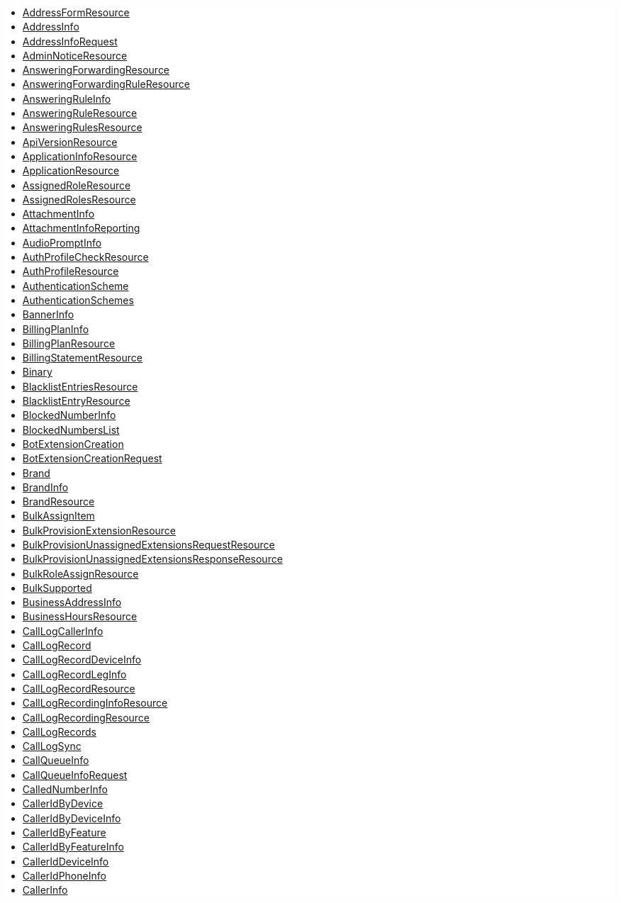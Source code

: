  - [AddressFormResource](docs/AddressFormResource.md)
 - [AddressInfo](docs/AddressInfo.md)
 - [AddressInfoRequest](docs/AddressInfoRequest.md)
 - [AdminNoticeResource](docs/AdminNoticeResource.md)
 - [AnsweringForwardingResource](docs/AnsweringForwardingResource.md)
 - [AnsweringForwardingRuleResource](docs/AnsweringForwardingRuleResource.md)
 - [AnsweringRuleInfo](docs/AnsweringRuleInfo.md)
 - [AnsweringRuleResource](docs/AnsweringRuleResource.md)
 - [AnsweringRulesResource](docs/AnsweringRulesResource.md)
 - [ApiVersionResource](docs/ApiVersionResource.md)
 - [ApplicationInfoResource](docs/ApplicationInfoResource.md)
 - [ApplicationResource](docs/ApplicationResource.md)
 - [AssignedRoleResource](docs/AssignedRoleResource.md)
 - [AssignedRolesResource](docs/AssignedRolesResource.md)
 - [AttachmentInfo](docs/AttachmentInfo.md)
 - [AttachmentInfoReporting](docs/AttachmentInfoReporting.md)
 - [AudioPromptInfo](docs/AudioPromptInfo.md)
 - [AuthProfileCheckResource](docs/AuthProfileCheckResource.md)
 - [AuthProfileResource](docs/AuthProfileResource.md)
 - [AuthenticationScheme](docs/AuthenticationScheme.md)
 - [AuthenticationSchemes](docs/AuthenticationSchemes.md)
 - [BannerInfo](docs/BannerInfo.md)
 - [BillingPlanInfo](docs/BillingPlanInfo.md)
 - [BillingPlanResource](docs/BillingPlanResource.md)
 - [BillingStatementResource](docs/BillingStatementResource.md)
 - [Binary](docs/Binary.md)
 - [BlacklistEntriesResource](docs/BlacklistEntriesResource.md)
 - [BlacklistEntryResource](docs/BlacklistEntryResource.md)
 - [BlockedNumberInfo](docs/BlockedNumberInfo.md)
 - [BlockedNumbersList](docs/BlockedNumbersList.md)
 - [BotExtensionCreation](docs/BotExtensionCreation.md)
 - [BotExtensionCreationRequest](docs/BotExtensionCreationRequest.md)
 - [Brand](docs/Brand.md)
 - [BrandInfo](docs/BrandInfo.md)
 - [BrandResource](docs/BrandResource.md)
 - [BulkAssignItem](docs/BulkAssignItem.md)
 - [BulkProvisionExtensionResource](docs/BulkProvisionExtensionResource.md)
 - [BulkProvisionUnassignedExtensionsRequestResource](docs/BulkProvisionUnassignedExtensionsRequestResource.md)
 - [BulkProvisionUnassignedExtensionsResponseResource](docs/BulkProvisionUnassignedExtensionsResponseResource.md)
 - [BulkRoleAssignResource](docs/BulkRoleAssignResource.md)
 - [BulkSupported](docs/BulkSupported.md)
 - [BusinessAddressInfo](docs/BusinessAddressInfo.md)
 - [BusinessHoursResource](docs/BusinessHoursResource.md)
 - [CallLogCallerInfo](docs/CallLogCallerInfo.md)
 - [CallLogRecord](docs/CallLogRecord.md)
 - [CallLogRecordDeviceInfo](docs/CallLogRecordDeviceInfo.md)
 - [CallLogRecordLegInfo](docs/CallLogRecordLegInfo.md)
 - [CallLogRecordResource](docs/CallLogRecordResource.md)
 - [CallLogRecordingInfoResource](docs/CallLogRecordingInfoResource.md)
 - [CallLogRecordingResource](docs/CallLogRecordingResource.md)
 - [CallLogRecords](docs/CallLogRecords.md)
 - [CallLogSync](docs/CallLogSync.md)
 - [CallQueueInfo](docs/CallQueueInfo.md)
 - [CallQueueInfoRequest](docs/CallQueueInfoRequest.md)
 - [CalledNumberInfo](docs/CalledNumberInfo.md)
 - [CallerIdByDevice](docs/CallerIdByDevice.md)
 - [CallerIdByDeviceInfo](docs/CallerIdByDeviceInfo.md)
 - [CallerIdByFeature](docs/CallerIdByFeature.md)
 - [CallerIdByFeatureInfo](docs/CallerIdByFeatureInfo.md)
 - [CallerIdDeviceInfo](docs/CallerIdDeviceInfo.md)
 - [CallerIdPhoneInfo](docs/CallerIdPhoneInfo.md)
 - [CallerInfo](docs/CallerInfo.md)